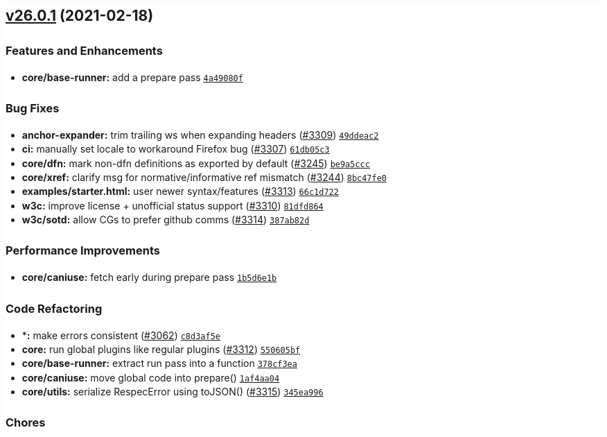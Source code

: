 
## [v26.0.1](https://github.com/w3c/respec/compare/v26.0.0...v26.0.1) (2021-02-18)

### Features and Enhancements

* **core/base-runner:** add a prepare pass [`4a49080f`](https://github.com/w3c/respec/commit/4a49080f10fe8a0c82ad73e97ca6e0b1023d60f9)

### Bug Fixes

* **anchor-expander:** trim trailing ws when expanding headers ([#3309](https://github.com/w3c/respec/issues/3309)) [`49ddeac2`](https://github.com/w3c/respec/commit/49ddeac2e88a635032d65f21a7244350512c1c14)
* **ci:** manually set locale to workaround Firefox bug ([#3307](https://github.com/w3c/respec/issues/3307)) [`61db05c3`](https://github.com/w3c/respec/commit/61db05c3432c019c65b9ccf5c7235ae558656939)
* **core/dfn:** mark non-dfn definitions as exported by default ([#3245](https://github.com/w3c/respec/issues/3245)) [`be9a5ccc`](https://github.com/w3c/respec/commit/be9a5ccc842fd00b276d725afa8cdff29a5ebbda)
* **core/xref:** clarify msg for normative/informative ref mismatch ([#3244](https://github.com/w3c/respec/issues/3244)) [`8bc47fe0`](https://github.com/w3c/respec/commit/8bc47fe0f184bfcc7b6eef0cbdb3e6ce2af61fb2)
* **examples/starter.html:** user newer syntax/features ([#3313](https://github.com/w3c/respec/issues/3313)) [`66c1d722`](https://github.com/w3c/respec/commit/66c1d7225f2f063837848f0b36d6ce2ee9d2b1f1)
* **w3c:** improve license + unofficial status support ([#3310](https://github.com/w3c/respec/issues/3310)) [`81dfd864`](https://github.com/w3c/respec/commit/81dfd8647aea25d3867b5febc7ad7d851fb1bbb3)
* **w3c/sotd:** allow CGs to prefer github comms ([#3314](https://github.com/w3c/respec/issues/3314)) [`387ab82d`](https://github.com/w3c/respec/commit/387ab82d27049175ab7296770f3a3f7353b8bb45)

### Performance Improvements

* **core/caniuse:** fetch early during prepare pass [`1b5d6e1b`](https://github.com/w3c/respec/commit/1b5d6e1b45dc75137743fd4cff63ac908de83089)

### Code Refactoring

* ***:** make errors consistent ([#3062](https://github.com/w3c/respec/issues/3062)) [`c8d3af5e`](https://github.com/w3c/respec/commit/c8d3af5e9f2344e8d2564780f672b98fedbe5642)
* **core:** run global plugins like regular plugins ([#3312](https://github.com/w3c/respec/issues/3312)) [`550605bf`](https://github.com/w3c/respec/commit/550605bf4f601365a75c3af015a37349d98056d1)
* **core/base-runner:** extract run pass into a function [`378cf3ea`](https://github.com/w3c/respec/commit/378cf3ea7b71f30c2055383452505e6125dc3ee2)
* **core/caniuse:** move global code into prepare() [`1af4aa04`](https://github.com/w3c/respec/commit/1af4aa04c2dee2222af9373b53923201063d136c)
* **core/utils:** serialize RespecError using toJSON() ([#3315](https://github.com/w3c/respec/issues/3315)) [`345ea996`](https://github.com/w3c/respec/commit/345ea99640da3fa3681a97a532e166d36dd3a215)

### Chores
